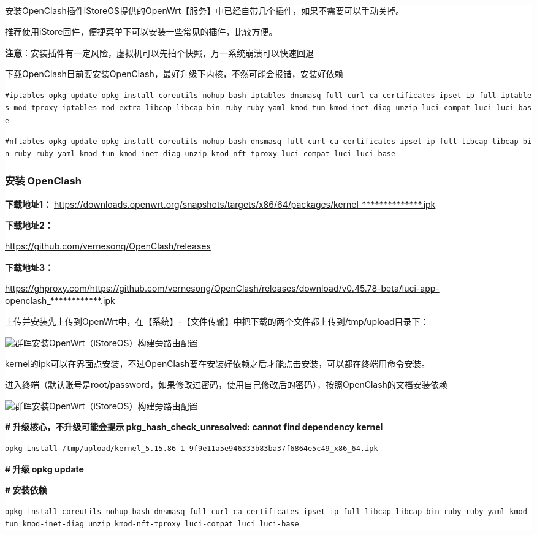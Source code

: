 



安装OpenClash插件iStoreOS提供的OpenWrt【服务】中已经自带几个插件，如果不需要可以手动关掉。

推荐使用iStore固件，便捷菜单下可以安装一些常见的插件，比较方便。

**注意**：安装插件有一定风险，虚拟机可以先拍个快照，万一系统崩溃可以快速回退

下载OpenClash目前要安装OpenClash，最好升级下内核，不然可能会报错，安装好依赖

```
#iptables opkg update opkg install coreutils-nohup bash iptables dnsmasq-full curl ca-certificates ipset ip-full iptables-mod-tproxy iptables-mod-extra libcap libcap-bin ruby ruby-yaml kmod-tun kmod-inet-diag unzip luci-compat luci luci-base
```

```
#nftables opkg update opkg install coreutils-nohup bash dnsmasq-full curl ca-certificates ipset ip-full libcap libcap-bin ruby ruby-yaml kmod-tun kmod-inet-diag unzip kmod-nft-tproxy luci-compat luci luci-base
```

### 安装 OpenClash

**下载地址1：** https://downloads.openwrt.org/snapshots/targets/x86/64/packages/kernel_**************.ipk

**下载地址2：**

https://github.com/vernesong/OpenClash/releases

**下载地址3：**

https://ghproxy.com/https://github.com/vernesong/OpenClash/releases/download/v0.45.78-beta/luci-app-openclash_************.ipk

上传并安装先上传到OpenWrt中，在【系统】-【文件传输】中把下载的两个文件都上传到/tmp/upload目录下：

![群晖安装OpenWrt（iStoreOS）构建旁路由配置](https://www.moluyao.wang/wp-content/uploads/2023/08/unnamed-file-1113.png "群晖安装OpenWrt（iStoreOS）构建旁路由配置插图22")

kernel的ipk可以在界面点安装，不过OpenClash要在安装好依赖之后才能点击安装，可以都在终端用命令安装。

进入终端（默认账号是root/password，如果修改过密码，使用自己修改后的密码），按照OpenClash的文档安装依赖

![群晖安装OpenWrt（iStoreOS）构建旁路由配置](https://www.moluyao.wang/wp-content/uploads/2023/08/unnamed-file-1114.png "群晖安装OpenWrt（iStoreOS）构建旁路由配置插图23")

**# 升级核心，不升级可能会提示 pkg_hash_check_unresolved: cannot find dependency kernel**

```
opkg install /tmp/upload/kernel_5.15.86-1-9f9e11a5e946333b83ba37f6864e5c49_x86_64.ipk
```

**# 升级 opkg update**

**# 安装依赖**

```
opkg install coreutils-nohup bash dnsmasq-full curl ca-certificates ipset ip-full libcap libcap-bin ruby ruby-yaml kmod-tun kmod-inet-diag unzip kmod-nft-tproxy luci-compat luci luci-base
```
